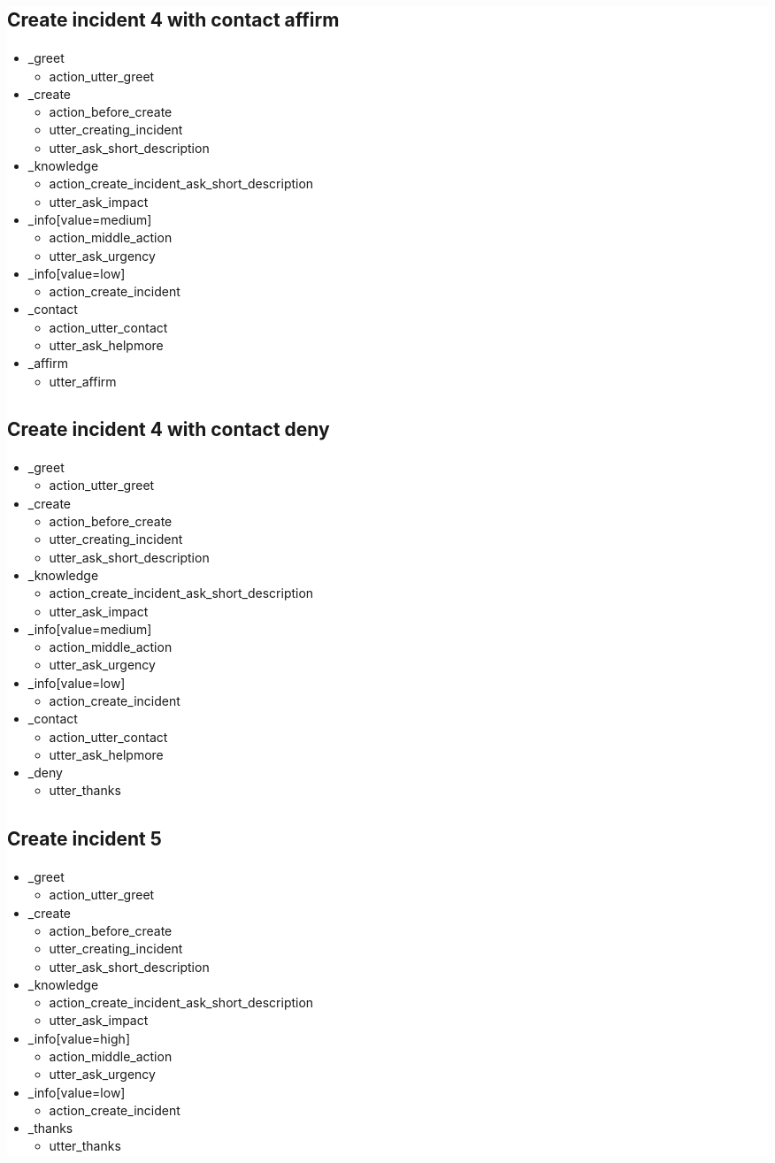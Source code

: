 ## Create incident 4 with contact affirm
* _greet
    - action_utter_greet
* _create
    - action_before_create
    - utter_creating_incident
    - utter_ask_short_description
* _knowledge
    - action_create_incident_ask_short_description
    - utter_ask_impact
* _info[value=medium]
    - action_middle_action
    - utter_ask_urgency
* _info[value=low]
    - action_create_incident
* _contact
    - action_utter_contact
    - utter_ask_helpmore
* _affirm
    - utter_affirm

## Create incident 4 with contact deny
* _greet
    - action_utter_greet
* _create
    - action_before_create
    - utter_creating_incident
    - utter_ask_short_description
* _knowledge
    - action_create_incident_ask_short_description
    - utter_ask_impact
* _info[value=medium]
    - action_middle_action
    - utter_ask_urgency
* _info[value=low]
    - action_create_incident
* _contact
    - action_utter_contact
    - utter_ask_helpmore
* _deny
    - utter_thanks

## Create incident 5
* _greet
    - action_utter_greet
* _create
    - action_before_create
    - utter_creating_incident
    - utter_ask_short_description
* _knowledge
    - action_create_incident_ask_short_description
    - utter_ask_impact
* _info[value=high]
    - action_middle_action
    - utter_ask_urgency
* _info[value=low]
    - action_create_incident
* _thanks
    - utter_thanks
